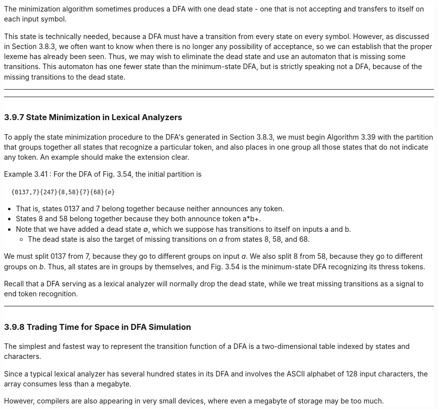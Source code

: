The minimization algorithm sometimes produces a DFA with one dead state - one that is not accepting and transfers to itself on each input symbol. 

This state is technically needed, because a DFA must have a transition from every state on every symbol. However, as discussed in Section 3.8.3, we often want to know when there is no longer any possibility of acceptance, so we can establish that the proper lexeme has already been seen. Thus, we may wish to eliminate the dead state and use an automaton that is missing some transitions. This automaton has one fewer state than the minimum-state DFA, but is strictly speaking not a DFA, because of the missing transitions to the dead state.

---

---

<h2 id="6968fda06e8f79559037d7f27f3360f9"></h2>


### 3.9.7  State Minimization in Lexical Analyzers

To apply the state minimization procedure to the DFA's generated in Sec­tion 3.8.3, we must begin Algorithm 3.39 with the partition that groups to­gether all states that recognize a particular token, and also places in one group all those states that do not indicate any token. An example should make the extension clear.

Example 3.41 : For the DFA of Fig. 3.54, the initial partition is

```
  {0137,7}{247}{8,58}{7}{68}{∅}
```

- That is, states 0137 and 7 belong together because neither announces any token. 
- States 8 and 58 belong together because they both announce token a*b+. 
- Note that we have added a dead state ∅, which we suppose has transitions to itself on inputs a and b. 
     - The dead state is also the target of missing transitions on *a* from states 8, 58, and 68.

We must split 0137 from 7, because they go to different groups on input *a*. We also split 8 from 58, because they go to different groups on *b*. Thus, all states are in groups by themselves, and Fig. 3.54 is the minimum-state DFA recognizing its thress tokens.

Recall that a DFA serving as a lexical analyzer will normally drop the dead state, while we treat missing transitions as a signal to end token recognition.

---

<h2 id="af4e82fbb4a2e52c6d19d63130637e95"></h2>


### 3.9.8  Trading Time for Space in DFA Simulation

The simplest and fastest way to represent the transition function of a DFA is a two-dimensional table indexed by states and characters. 

Since a typical lexical analyzer has several hundred states in its DFA and involves the ASCII alphabet of 128 input characters, the array consumes less than a megabyte.

However, compilers are also appearing in very small devices, where even a megabyte of storage may be too much. 
